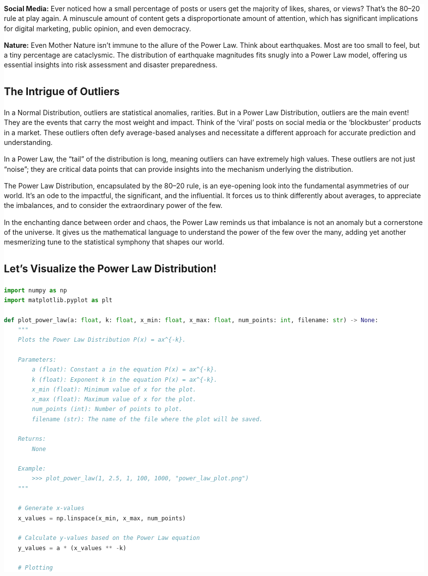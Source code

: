 **Social Media:** Ever noticed how a small percentage of posts or users get the majority of likes, shares, or views? That’s the 80–20 rule at play again. A minuscule amount of content gets a disproportionate amount of attention, which has significant implications for digital marketing, public opinion, and even democracy.

**Nature:** Even Mother Nature isn’t immune to the allure of the Power Law. Think about earthquakes. Most are too small to feel, but a tiny percentage are cataclysmic. The distribution of earthquake magnitudes fits snugly into a Power Law model, offering us essential insights into risk assessment and disaster preparedness.

## The Intrigue of Outliers

In a Normal Distribution, outliers are statistical anomalies, rarities. But in a Power Law Distribution, outliers are the main event! They are the events that carry the most weight and impact. Think of the ‘viral’ posts on social media or the ‘blockbuster’ products in a market. These outliers often defy average-based analyses and necessitate a different approach for accurate prediction and understanding.

In a Power Law, the “tail” of the distribution is long, meaning outliers can have extremely high values. These outliers are not just “noise”; they are critical data points that can provide insights into the mechanism underlying the distribution.

The Power Law Distribution, encapsulated by the 80–20 rule, is an eye-opening look into the fundamental asymmetries of our world. It’s an ode to the impactful, the significant, and the influential. It forces us to think differently about averages, to appreciate the imbalances, and to consider the extraordinary power of the few.

In the enchanting dance between order and chaos, the Power Law reminds us that imbalance is not an anomaly but a cornerstone of the universe. It gives us the mathematical language to understand the power of the few over the many, adding yet another mesmerizing tune to the statistical symphony that shapes our world.

## Let’s Visualize the Power Law Distribution!

```python
import numpy as np
import matplotlib.pyplot as plt

def plot_power_law(a: float, k: float, x_min: float, x_max: float, num_points: int, filename: str) -> None:
    """
    Plots the Power Law Distribution P(x) = ax^{-k}.
    
    Parameters:
        a (float): Constant a in the equation P(x) = ax^{-k}.
        k (float): Exponent k in the equation P(x) = ax^{-k}.
        x_min (float): Minimum value of x for the plot.
        x_max (float): Maximum value of x for the plot.
        num_points (int): Number of points to plot.
        filename (str): The name of the file where the plot will be saved.
    
    Returns:
        None
    
    Example:
        >>> plot_power_law(1, 2.5, 1, 100, 1000, "power_law_plot.png")
    """
    
    # Generate x-values
    x_values = np.linspace(x_min, x_max, num_points)
    
    # Calculate y-values based on the Power Law equation
    y_values = a * (x_values ** -k)
    
    # Plotting
```